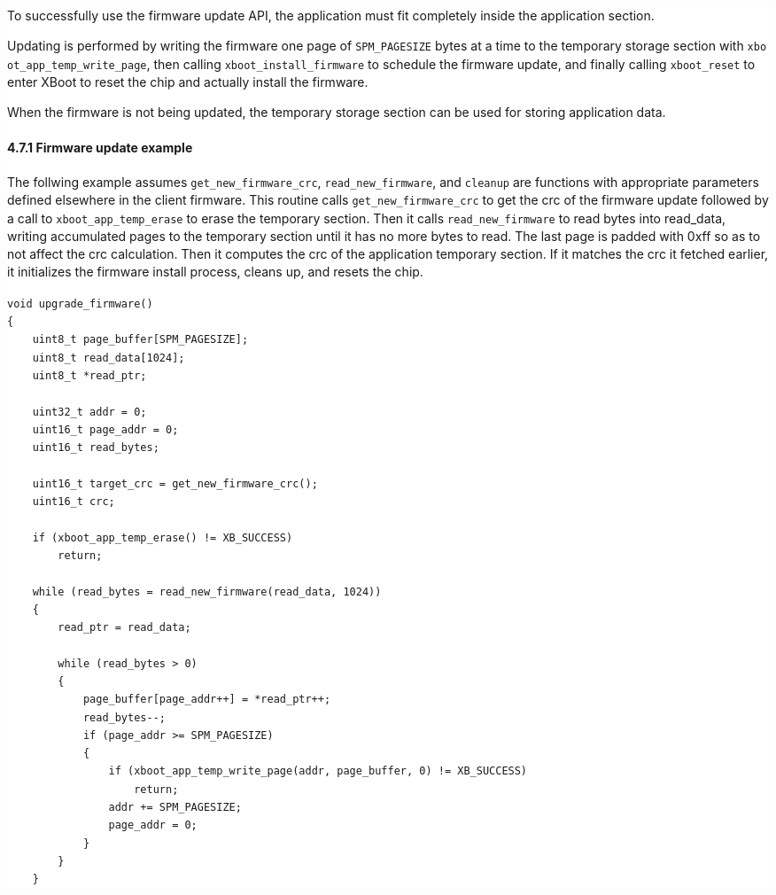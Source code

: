 To successfully use the firmware update API, the application must fit
completely inside the application section.

Updating is performed by writing the firmware one page of `SPM_PAGESIZE` bytes
at a time to the temporary storage section with `xboot_app_temp_write_page`,
then calling `xboot_install_firmware` to schedule the firmware update, and
finally calling `xboot_reset` to enter XBoot to reset the chip and actually
install the firmware.

When the firmware is not being updated, the temporary storage section can be
used for storing application data.

#### 4.7.1 Firmware update example

The follwing example assumes `get_new_firmware_crc`, `read_new_firmware`, and
`cleanup` are functions with appropriate parameters defined elsewhere in the
client firmware. This routine calls `get_new_firmware_crc` to get the crc of
the firmware update followed by a call to `xboot_app_temp_erase` to erase the
temporary section. Then it calls `read_new_firmware` to read bytes into
read_data, writing accumulated pages to the temporary section until it has no
more bytes to read. The last page is padded with 0xff so as to not affect the
crc calculation. Then it computes the crc of the application temporary
section. If it matches the crc it fetched earlier, it initializes the firmware
install process, cleans up, and resets the chip.

    
    void upgrade_firmware()
    {
        uint8_t page_buffer[SPM_PAGESIZE];
        uint8_t read_data[1024];
        uint8_t *read_ptr;
     
        uint32_t addr = 0;
        uint16_t page_addr = 0;
        uint16_t read_bytes;
     
        uint16_t target_crc = get_new_firmware_crc();
        uint16_t crc;
     
        if (xboot_app_temp_erase() != XB_SUCCESS)
            return;
     
        while (read_bytes = read_new_firmware(read_data, 1024))
        {
            read_ptr = read_data;
     
            while (read_bytes > 0)
            {
                page_buffer[page_addr++] = *read_ptr++;
                read_bytes--;
                if (page_addr >= SPM_PAGESIZE)
                {
                    if (xboot_app_temp_write_page(addr, page_buffer, 0) != XB_SUCCESS)
                        return;
                    addr += SPM_PAGESIZE;
                    page_addr = 0;
                }
            }
        }
     